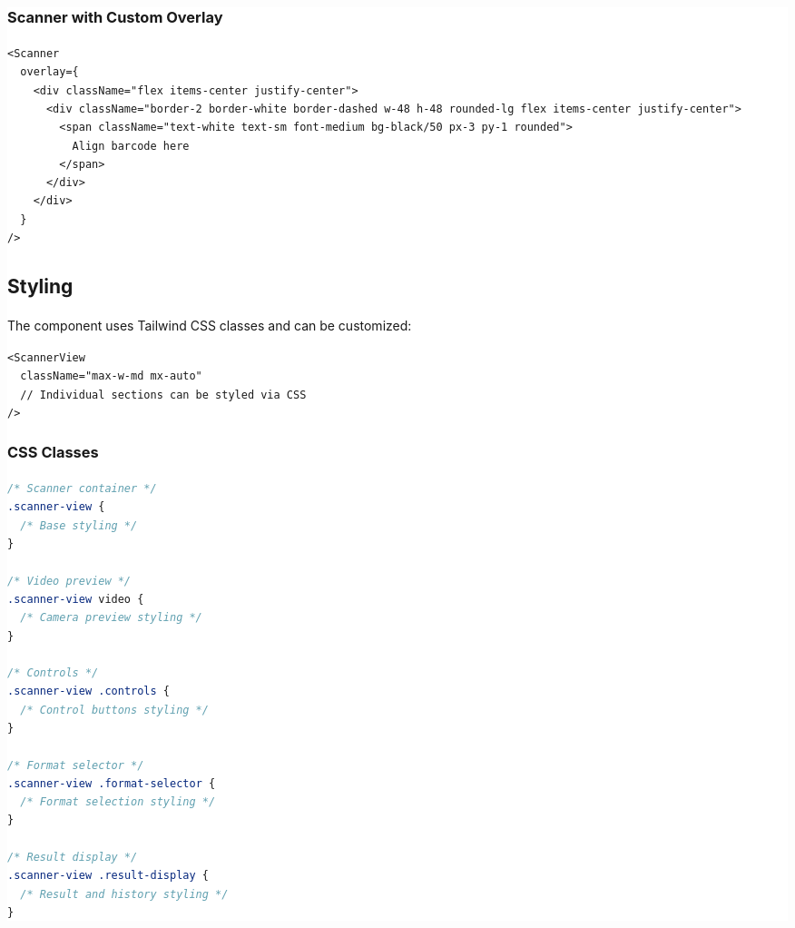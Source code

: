 ### Scanner with Custom Overlay

```tsx
<Scanner
  overlay={
    <div className="flex items-center justify-center">
      <div className="border-2 border-white border-dashed w-48 h-48 rounded-lg flex items-center justify-center">
        <span className="text-white text-sm font-medium bg-black/50 px-3 py-1 rounded">
          Align barcode here
        </span>
      </div>
    </div>
  }
/>
```

## Styling

The component uses Tailwind CSS classes and can be customized:

```tsx
<ScannerView
  className="max-w-md mx-auto"
  // Individual sections can be styled via CSS
/>
```

### CSS Classes

```css
/* Scanner container */
.scanner-view {
  /* Base styling */
}

/* Video preview */
.scanner-view video {
  /* Camera preview styling */
}

/* Controls */
.scanner-view .controls {
  /* Control buttons styling */
}

/* Format selector */
.scanner-view .format-selector {
  /* Format selection styling */
}

/* Result display */
.scanner-view .result-display {
  /* Result and history styling */
}
```
